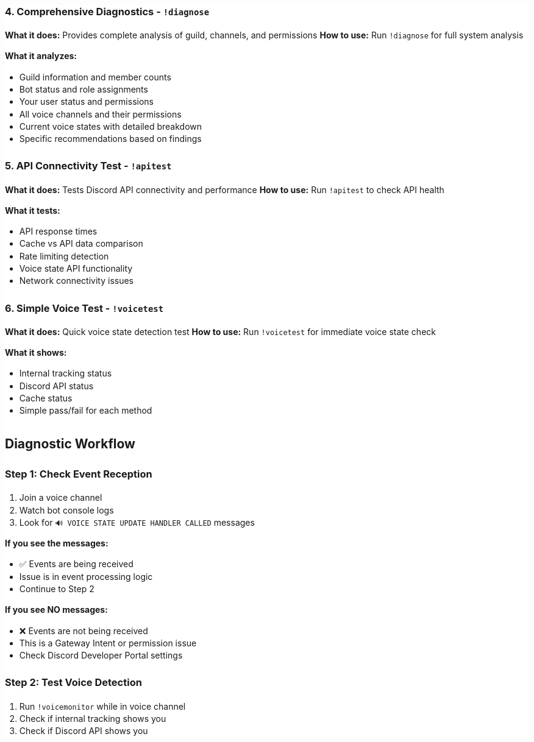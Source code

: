 ### 4. **Comprehensive Diagnostics** - `!diagnose`
**What it does:** Provides complete analysis of guild, channels, and permissions
**How to use:** Run `!diagnose` for full system analysis

**What it analyzes:**
- Guild information and member counts
- Bot status and role assignments
- Your user status and permissions
- All voice channels and their permissions
- Current voice states with detailed breakdown
- Specific recommendations based on findings

### 5. **API Connectivity Test** - `!apitest`
**What it does:** Tests Discord API connectivity and performance
**How to use:** Run `!apitest` to check API health

**What it tests:**
- API response times
- Cache vs API data comparison
- Rate limiting detection
- Voice state API functionality
- Network connectivity issues

### 6. **Simple Voice Test** - `!voicetest`
**What it does:** Quick voice state detection test
**How to use:** Run `!voicetest` for immediate voice state check

**What it shows:**
- Internal tracking status
- Discord API status
- Cache status
- Simple pass/fail for each method

## Diagnostic Workflow

### **Step 1: Check Event Reception**
1. Join a voice channel
2. Watch bot console logs
3. Look for `🔊 VOICE STATE UPDATE HANDLER CALLED` messages

**If you see the messages:**
- ✅ Events are being received
- Issue is in event processing logic
- Continue to Step 2

**If you see NO messages:**
- ❌ Events are not being received
- This is a Gateway Intent or permission issue
- Check Discord Developer Portal settings

### **Step 2: Test Voice Detection**
1. Run `!voicemonitor` while in voice channel
2. Check if internal tracking shows you
3. Check if Discord API shows you
